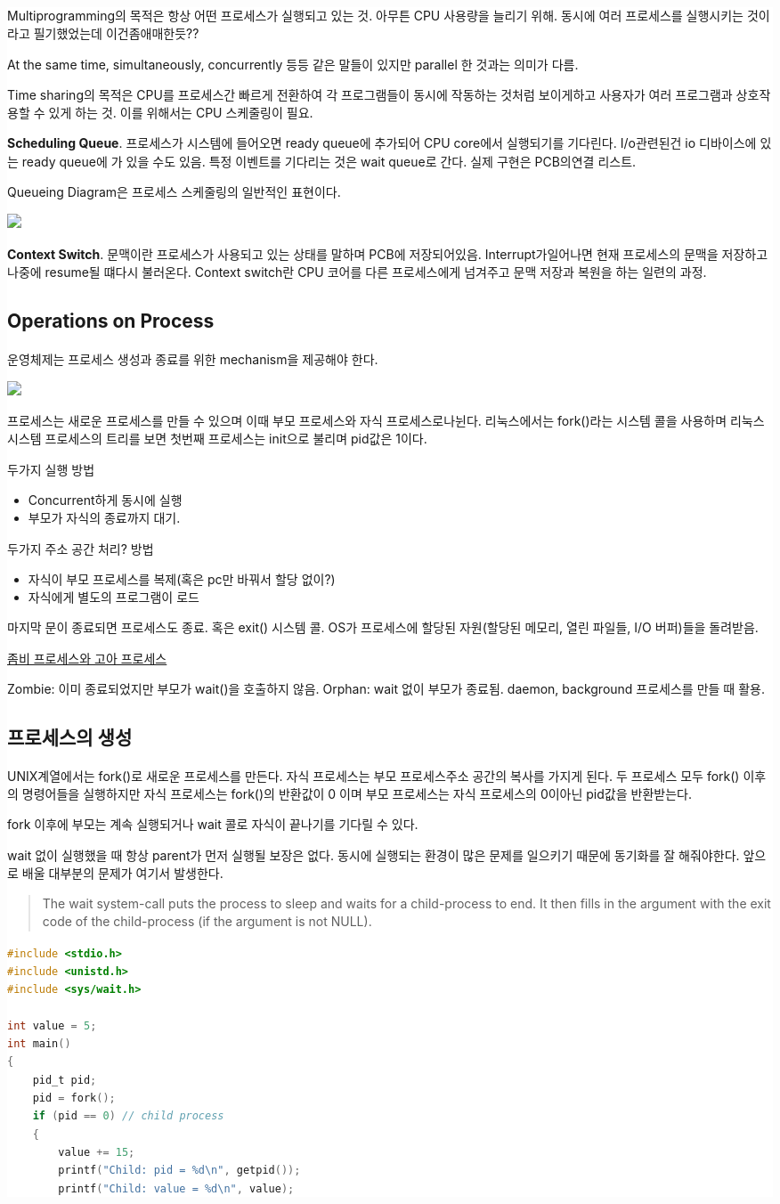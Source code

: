 Multiprogramming의 목적은 항상 어떤 프로세스가 실행되고 있는 것. 아무튼 CPU 사용량을 늘리기 위해. 동시에 여러 프로세스를 실행시키는 것이라고 필기했었는데 이건좀애매한듯??

At the same time, simultaneously, concurrently 등등 같은 말들이 있지만 parallel 한 것과는 의미가 다름.

Time sharing의 목적은 CPU를 프로세스간 빠르게 전환하여 각 프로그램들이 동시에 작동하는 것처럼 보이게하고 사용자가 여러 프로그램과 상호작용할 수 있게 하는 것. 이를 위해서는 CPU 스케줄링이 필요.

**Scheduling Queue**. 프로세스가 시스템에 들어오면 ready queue에 추가되어 CPU core에서 실행되기를 기다린다. I/o관련된건 io 디바이스에 있는 ready queue에 가 있을 수도 있음. 특정 이벤트를 기다리는 것은 wait queue로 간다. 실제 구현은 PCB의연결 리스트.

Queueing Diagram은 프로세스 스케줄링의 일반적인 표현이다.

![](queueing_diagram.png)

**Context Switch**. 문맥이란 프로세스가 사용되고 있는 상태를 말하며 PCB에 저장되어있음. Interrupt가일어나면 현재 프로세스의 문맥을 저장하고 나중에 resume될 떄다시 불러온다. Context switch란 CPU 코어를 다른 프로세스에게 넘겨주고 문맥 저장과 복원을 하는 일련의 과정.

## Operations on Process

운영체제는 프로세스 생성과 종료를 위한 mechanism을 제공해야 한다.

![](linux_process.png)

프로세스는 새로운 프로세스를 만들 수 있으며 이때 부모 프로세스와 자식 프로세스로나뉜다. 리눅스에서는 fork()라는 시스템 콜을 사용하며 리눅스 시스템 프로세스의 트리를 보면 첫번째 프로세스는 init으로 불리며 pid값은 1이다.

두가지 실행 방법

- Concurrent하게 동시에 실행
- 부모가 자식의 종료까지 대기.

두가지 주소 공간 처리? 방법

- 자식이 부모 프로세스를 복제(혹은 pc만 바꿔서 할당 없이?)
- 자식에게 별도의 프로그램이 로드

마지막 문이 종료되면 프로세스도 종료. 혹은 exit() 시스템 콜. OS가 프로세스에 할당된 자원(할당된 메모리, 열린 파일들, I/O 버퍼)들을 돌려받음.

[좀비 프로세스와 고아 프로세스](https://dongwooklee96.github.io/post/2021/04/03/좀비-프로세스와-고아-프로세스/)

Zombie: 이미 종료되었지만 부모가 wait()을 호출하지 않음. Orphan: wait 없이 부모가 종료됨. daemon, background 프로세스를 만들 때 활용.

## 프로세스의 생성

UNIX계열에서는 fork()로 새로운 프로세스를 만든다. 자식 프로세스는 부모 프로세스주소 공간의 복사를 가지게 된다. 두 프로세스 모두 fork() 이후의 명령어들을 실행하지만 자식 프로세스는 fork()의 반환값이 0 이며 부모 프로세스는 자식 프로세스의 0이아닌 pid값을 반환받는다.

fork 이후에 부모는 계속 실행되거나 wait 콜로 자식이 끝나기를 기다릴 수 있다.

wait 없이 실행했을 때 항상 parent가 먼저 실행될 보장은 없다. 동시에 실행되는 환경이 많은 문제를 일으키기 때문에 동기화를 잘 해줘야한다. 앞으로 배울 대부분의 문제가 여기서 발생한다.

> The wait system-call puts the process to sleep and waits for a child-process to end. It then fills in the argument with the exit code of the child-process (if the argument is not NULL).

```c
#include <stdio.h>
#include <unistd.h>
#include <sys/wait.h>

int value = 5;
int main()
{
    pid_t pid;
    pid = fork();
    if (pid == 0) // child process
    {
        value += 15;
        printf("Child: pid = %d\n", getpid());
        printf("Child: value = %d\n", value);
```